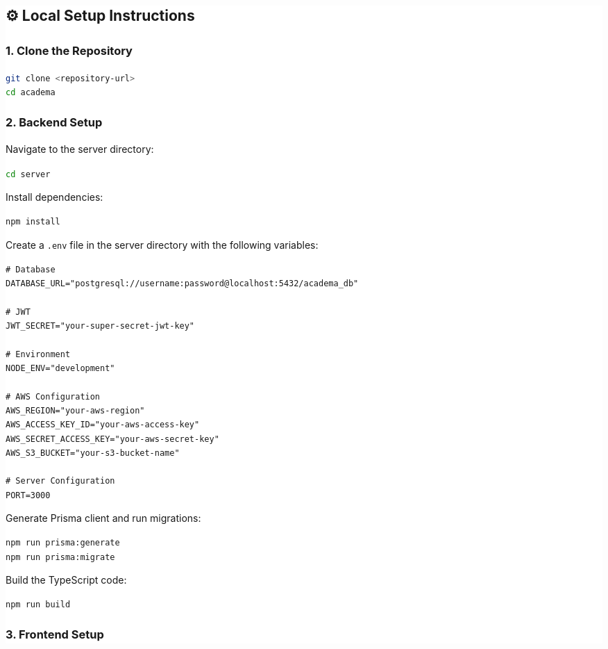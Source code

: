 ## ⚙️ Local Setup Instructions

### 1. Clone the Repository
```bash
git clone <repository-url>
cd academa
```

### 2. Backend Setup

Navigate to the server directory:
```bash
cd server
```

Install dependencies:
```bash
npm install
```

Create a `.env` file in the server directory with the following variables:
```env
# Database
DATABASE_URL="postgresql://username:password@localhost:5432/academa_db"

# JWT
JWT_SECRET="your-super-secret-jwt-key"

# Environment
NODE_ENV="development"

# AWS Configuration
AWS_REGION="your-aws-region"
AWS_ACCESS_KEY_ID="your-aws-access-key"
AWS_SECRET_ACCESS_KEY="your-aws-secret-key"
AWS_S3_BUCKET="your-s3-bucket-name"

# Server Configuration
PORT=3000
```

Generate Prisma client and run migrations:
```bash
npm run prisma:generate
npm run prisma:migrate
```

Build the TypeScript code:
```bash
npm run build
```

### 3. Frontend Setup
